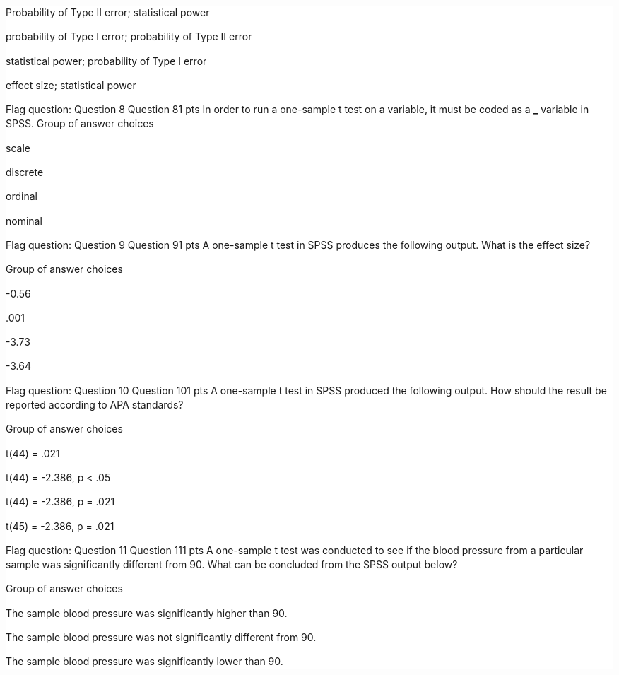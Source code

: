 Probability of Type II error; statistical power

probability of Type I error; probability of Type II error

statistical power; probability of Type I error

effect size; statistical power

Flag question: Question 8
Question 81 pts
In order to run a one-sample t test on a variable, it must be coded as a **\_** variable in SPSS.
Group of answer choices

scale

discrete

ordinal

nominal

Flag question: Question 9
Question 91 pts
A one-sample t test in SPSS produces the following output. What is the effect size?

Group of answer choices

-0.56

.001

-3.73

-3.64

Flag question: Question 10
Question 101 pts
A one-sample t test in SPSS produced the following output. How should the result be reported according to APA standards?

Group of answer choices

t(44) = .021

t(44) = -2.386, p < .05

t(44) = -2.386, p = .021

t(45) = -2.386, p = .021

Flag question: Question 11
Question 111 pts
A one-sample t test was conducted to see if the blood pressure from a particular sample was significantly different from 90. What can be concluded from the SPSS output below?

Group of answer choices

The sample blood pressure was significantly higher than 90.

The sample blood pressure was not significantly different from 90.

The sample blood pressure was significantly lower than 90.
